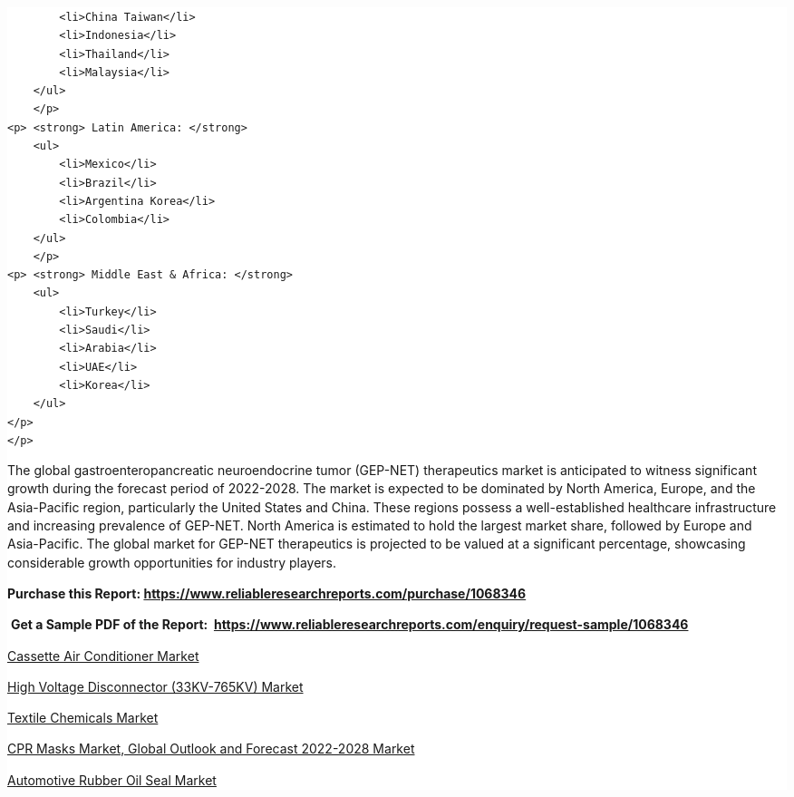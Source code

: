             <li>China Taiwan</li>
            <li>Indonesia</li>
            <li>Thailand</li>
            <li>Malaysia</li>
        </ul>
        </p> 
    <p> <strong> Latin America: </strong>
        <ul>
            <li>Mexico</li>
            <li>Brazil</li>
            <li>Argentina Korea</li>
            <li>Colombia</li>
        </ul>
        </p> 
    <p> <strong> Middle East & Africa: </strong>
        <ul>
            <li>Turkey</li>
            <li>Saudi</li>
            <li>Arabia</li>
            <li>UAE</li>
            <li>Korea</li>
        </ul>
    </p>
    </p>
<p><p>The global gastroenteropancreatic neuroendocrine tumor (GEP-NET) therapeutics market is anticipated to witness significant growth during the forecast period of 2022-2028. The market is expected to be dominated by North America, Europe, and the Asia-Pacific region, particularly the United States and China. These regions possess a well-established healthcare infrastructure and increasing prevalence of GEP-NET. North America is estimated to hold the largest market share, followed by Europe and Asia-Pacific. The global market for GEP-NET therapeutics is projected to be valued at a significant percentage, showcasing considerable growth opportunities for industry players.</p></p>
<p><strong>Purchase this Report: <a href="https://www.reliableresearchreports.com/purchase/1068346">https://www.reliableresearchreports.com/purchase/1068346</a></strong></p>
<p>&nbsp;<strong>Get a Sample PDF of the Report:&nbsp;&nbsp;<a href="https://www.reliableresearchreports.com/enquiry/request-sample/1068346">https://www.reliableresearchreports.com/enquiry/request-sample/1068346</a></strong></p>
<p><strong></strong></p>
<p><p><a href="https://www.linkedin.com/pulse/cassette-air-conditioner-market-share-amp-new-trends-analysis-n8sbc/">Cassette Air Conditioner Market</a></p><p><a href="https://www.reportprime.com/high-voltage-disconnector-33kv-765kv-r5869">High Voltage Disconnector (33KV-765KV) Market</a></p><p><a href="https://medium.com/@darrensipes2023/textile-chemicals-market-size-growth-forecast-2023-2030-1e6eaeeb552d">Textile Chemicals Market</a></p><p><a href="https://github.com/JameTravis/Market-Research-Report-List-1/blob/main/cpr-masks-market-global-outlook-and-forecast-2022-2028-market.md">CPR Masks Market, Global Outlook and Forecast 2022-2028 Market</a></p><p><a href="https://issuu.com/reportprime-2/docs/automotive-rubber-oil-seal-market-size-2030.pptx?fr=xKAE9_zU1NQ">Automotive Rubber Oil Seal Market</a></p></p>